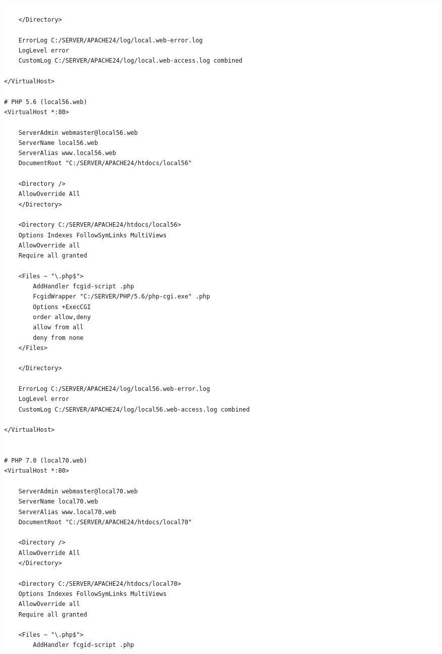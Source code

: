 ```
	
    </Directory>
    
    ErrorLog C:/SERVER/APACHE24/log/local.web-error.log
    LogLevel error
    CustomLog C:/SERVER/APACHE24/log/local.web-access.log combined

</VirtualHost>

# PHP 5.6 (local56.web)
<VirtualHost *:80>

    ServerAdmin webmaster@local56.web
    ServerName local56.web
    ServerAlias www.local56.web
    DocumentRoot "C:/SERVER/APACHE24/htdocs/local56"
    
    <Directory />
	AllowOverride All
    </Directory>
    
    <Directory C:/SERVER/APACHE24/htdocs/local56>
	Options Indexes FollowSymLinks MultiViews
	AllowOverride all
	Require all granted
	
	<Files ~ "\.php$"> 
	    AddHandler fcgid-script .php 
	    FcgidWrapper "C:/SERVER/PHP/5.6/php-cgi.exe" .php 
	    Options +ExecCGI 
	    order allow,deny 
	    allow from all 
	    deny from none 
	</Files> 
	
    </Directory>
    
    ErrorLog C:/SERVER/APACHE24/log/local56.web-error.log
    LogLevel error
    CustomLog C:/SERVER/APACHE24/log/local56.web-access.log combined

</VirtualHost>


# PHP 7.0 (local70.web)
<VirtualHost *:80>

    ServerAdmin webmaster@local70.web
    ServerName local70.web
    ServerAlias www.local70.web
    DocumentRoot "C:/SERVER/APACHE24/htdocs/local70"
    
    <Directory />
	AllowOverride All
    </Directory>
    
    <Directory C:/SERVER/APACHE24/htdocs/local70>
	Options Indexes FollowSymLinks MultiViews
	AllowOverride all
	Require all granted
	
	<Files ~ "\.php$"> 
	    AddHandler fcgid-script .php 
```